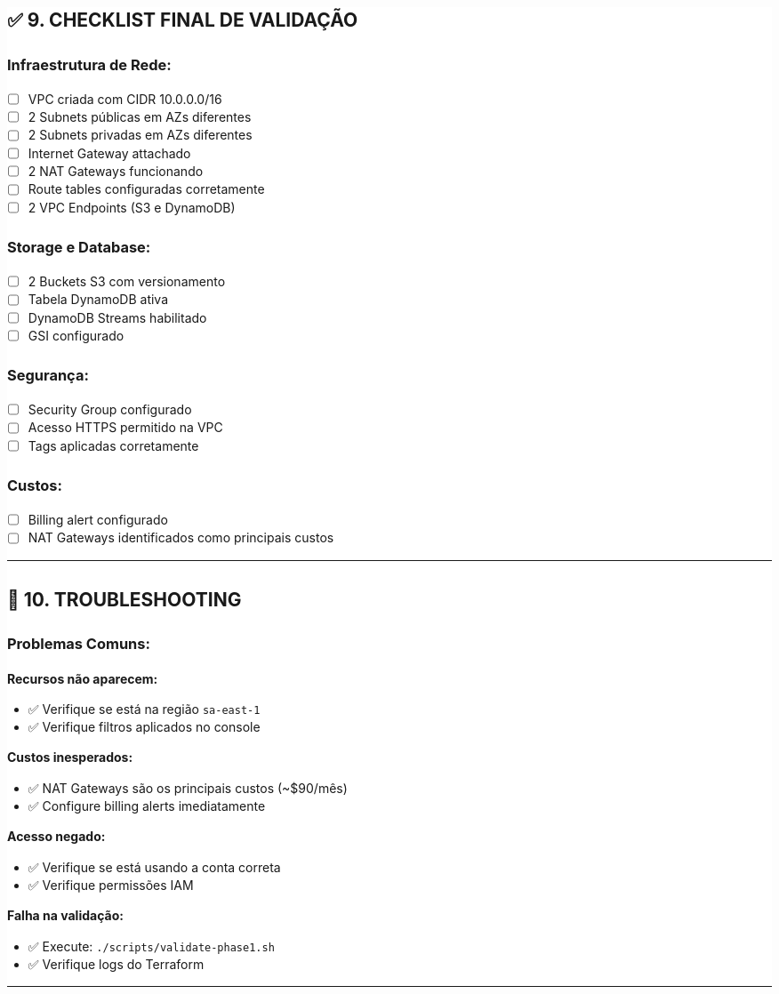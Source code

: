 
## ✅ 9. CHECKLIST FINAL DE VALIDAÇÃO

### Infraestrutura de Rede:
- [ ] VPC criada com CIDR 10.0.0.0/16
- [ ] 2 Subnets públicas em AZs diferentes
- [ ] 2 Subnets privadas em AZs diferentes  
- [ ] Internet Gateway attachado
- [ ] 2 NAT Gateways funcionando
- [ ] Route tables configuradas corretamente
- [ ] 2 VPC Endpoints (S3 e DynamoDB)

### Storage e Database:
- [ ] 2 Buckets S3 com versionamento
- [ ] Tabela DynamoDB ativa
- [ ] DynamoDB Streams habilitado
- [ ] GSI configurado

### Segurança:
- [ ] Security Group configurado
- [ ] Acesso HTTPS permitido na VPC
- [ ] Tags aplicadas corretamente

### Custos:
- [ ] Billing alert configurado
- [ ] NAT Gateways identificados como principais custos

---

## 🚨 10. TROUBLESHOOTING

### Problemas Comuns:

**Recursos não aparecem:**
- ✅ Verifique se está na região `sa-east-1`
- ✅ Verifique filtros aplicados no console

**Custos inesperados:**
- ✅ NAT Gateways são os principais custos (~$90/mês)
- ✅ Configure billing alerts imediatamente

**Acesso negado:**
- ✅ Verifique se está usando a conta correta
- ✅ Verifique permissões IAM

**Falha na validação:**
- ✅ Execute: `./scripts/validate-phase1.sh`
- ✅ Verifique logs do Terraform

---
